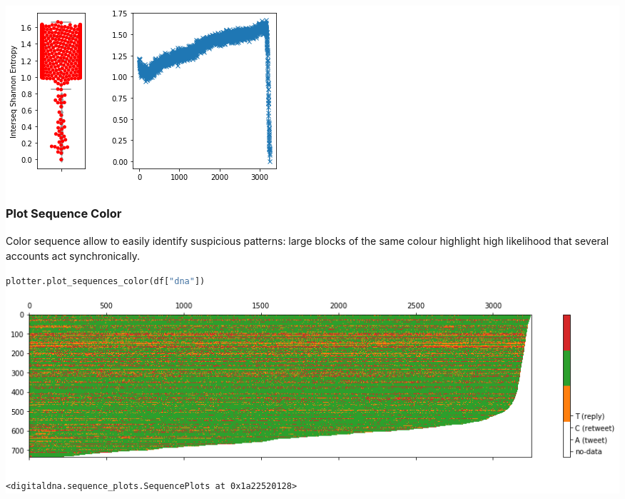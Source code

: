
![png](output_20_0.png)


### Plot Sequence Color
Color sequence allow to easily identify suspicious patterns: large blocks of the same colour highlight high likelihood that several accounts act synchronically. 


```python
plotter.plot_sequences_color(df["dna"])
```


![png](output_22_0.png)





    <digitaldna.sequence_plots.SequencePlots at 0x1a22520128>




```python

```
